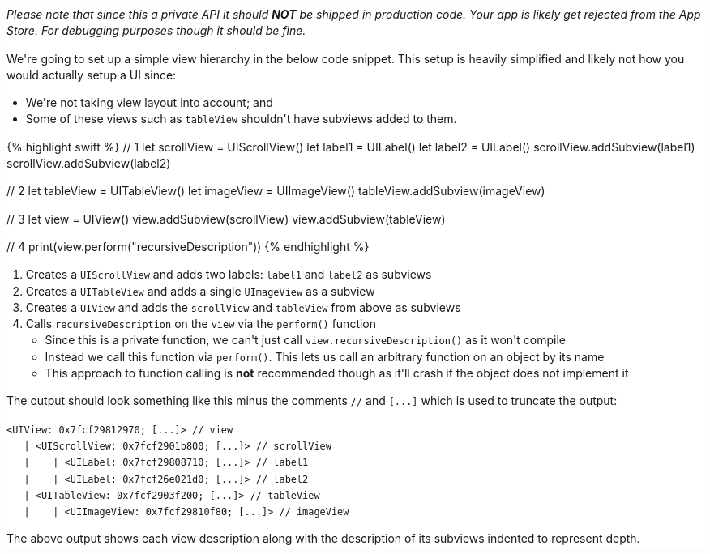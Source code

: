 *Please note that since this a private API it should **NOT** be shipped in production code. Your app is likely get rejected from the App Store. For debugging purposes though it should be fine.*

We're going to set up a simple view hierarchy in the below code snippet. 
This setup is heavily simplified and likely not how you would actually setup a UI since:
- We're not taking view layout into account; and 
- Some of these views such as `tableView` shouldn't have subviews added to them. 

{% highlight swift %}
// 1
let scrollView = UIScrollView()
let label1 = UILabel()
let label2 = UILabel()
scrollView.addSubview(label1)
scrollView.addSubview(label2)

// 2
let tableView = UITableView()
let imageView = UIImageView()
tableView.addSubview(imageView)

// 3
let view = UIView()
view.addSubview(scrollView)
view.addSubview(tableView)

// 4
print(view.perform("recursiveDescription"))
{% endhighlight %}

1. Creates a `UIScrollView` and adds two labels: `label1` and `label2` as subviews
2. Creates a `UITableView` and adds a single `UImageView` as a subview
3. Creates a `UIView` and adds the `scrollView` and `tableView` from above as subviews
4. Calls `recursiveDescription` on the `view` via the `perform()` function
    - Since this is a private function, we can't just call `view.recursiveDescription()` as it won't compile
    - Instead we call this function via `perform()`. This lets us call an arbitrary function on an object by its name
    - This approach to function calling is **not** recommended though as it'll crash if the object does not implement it

The output should look something like this minus the comments `//` and `[...]` which is used to truncate the output:

```
<UIView: 0x7fcf29812970; [...]> // view
   | <UIScrollView: 0x7fcf2901b800; [...]> // scrollView
   |    | <UILabel: 0x7fcf29808710; [...]> // label1
   |    | <UILabel: 0x7fcf26e021d0; [...]> // label2
   | <UITableView: 0x7fcf2903f200; [...]> // tableView
   |    | <UIImageView: 0x7fcf29810f80; [...]> // imageView
```

The above output shows each view description along with the description of its subviews indented to represent depth.
